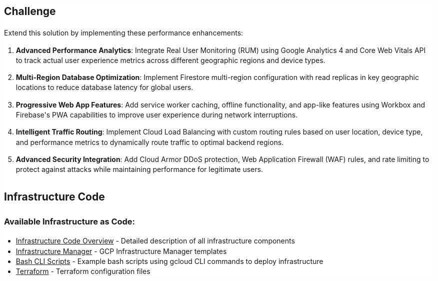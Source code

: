 ## Challenge

Extend this solution by implementing these performance enhancements:

1. **Advanced Performance Analytics**: Integrate Real User Monitoring (RUM) using Google Analytics 4 and Core Web Vitals API to track actual user experience metrics across different geographic regions and device types.

2. **Multi-Region Database Optimization**: Implement Firestore multi-region configuration with read replicas in key geographic locations to reduce database latency for global users.

3. **Progressive Web App Features**: Add service worker caching, offline functionality, and app-like features using Workbox and Firebase's PWA capabilities to improve user experience during network interruptions.

4. **Intelligent Traffic Routing**: Implement Cloud Load Balancing with custom routing rules based on user location, device type, and performance metrics to dynamically route traffic to optimal backend regions.

5. **Advanced Security Integration**: Add Cloud Armor DDoS protection, Web Application Firewall (WAF) rules, and rate limiting to protect against attacks while maintaining performance for legitimate users.

## Infrastructure Code

### Available Infrastructure as Code:

- [Infrastructure Code Overview](code/README.md) - Detailed description of all infrastructure components
- [Infrastructure Manager](code/infrastructure-manager/) - GCP Infrastructure Manager templates
- [Bash CLI Scripts](code/scripts/) - Example bash scripts using gcloud CLI commands to deploy infrastructure
- [Terraform](code/terraform/) - Terraform configuration files